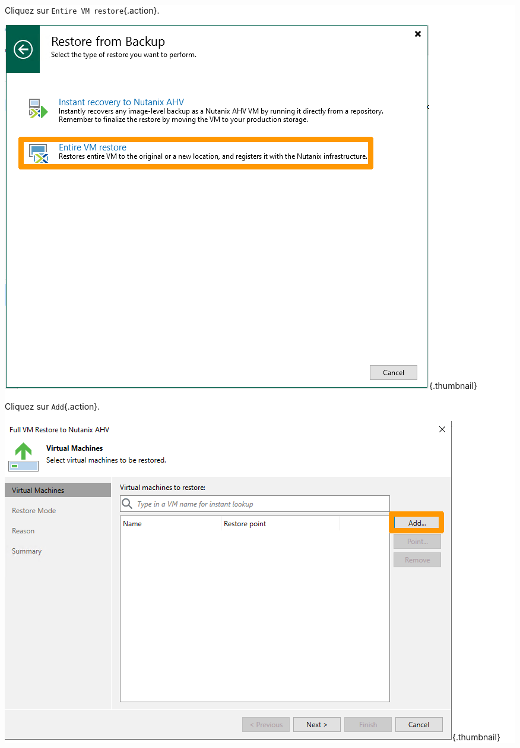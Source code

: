 Cliquez sur `Entire VM restore`{.action}.

![Restore VM 03](images/07-restorevm03.png){.thumbnail}

Cliquez sur `Add`{.action}.

![Restore VM 04](images/07-restorevm04.png){.thumbnail}